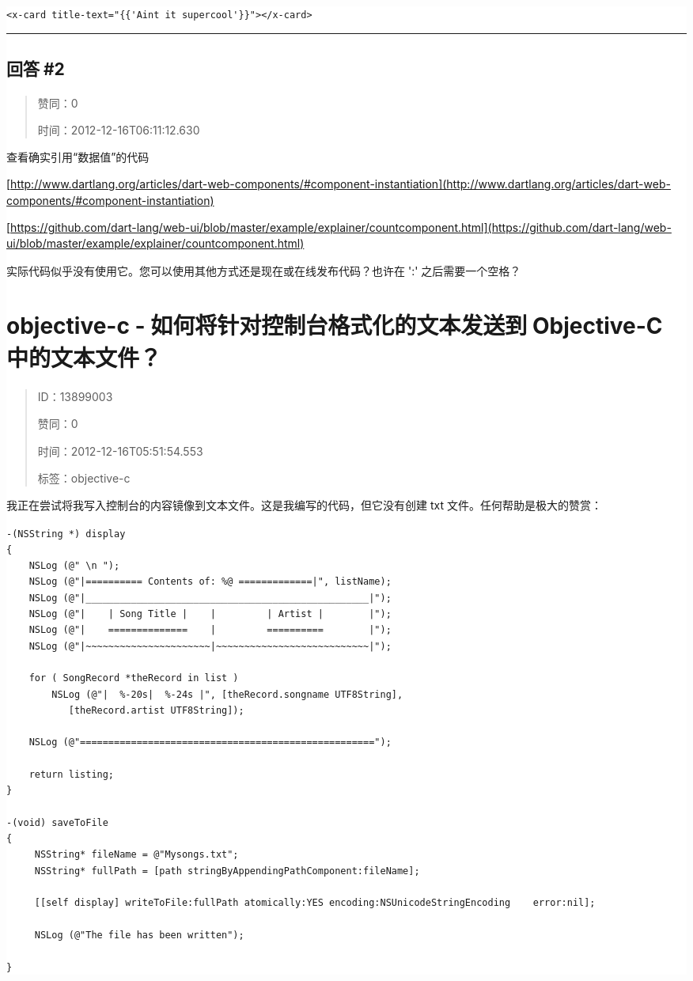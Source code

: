 ```
<x-card title-text="{{'Aint it supercool'}}"></x-card> 
```

* * *

## 回答 #2

> 赞同：0
> 
> 时间：2012-12-16T06:11:12.630

查看确实引用“数据值”的代码

[http://www.dartlang.org/articles/dart-web-components/#component-instantiation](http://www.dartlang.org/articles/dart-web-components/#component-instantiation)

[https://github.com/dart-lang/web-ui/blob/master/example/explainer/countcomponent.html](https://github.com/dart-lang/web-ui/blob/master/example/explainer/countcomponent.html)

实际代码似乎没有使用它。您可以使用其他方式还是现在或在线发布代码？也许在 ':' 之后需要一个空格？

# objective-c - 如何将针对控制台格式化的文本发送到 Objective-C 中的文本文件？

> ID：13899003
> 
> 赞同：0
> 
> 时间：2012-12-16T05:51:54.553
> 
> 标签：objective-c

我正在尝试将我写入控制台的内容镜像到文本文件。这是我编写的代码，但它没有创建 txt 文件。任何帮助是极大的赞赏：

```
-(NSString *) display
{
    NSLog (@" \n ");
    NSLog (@"|========== Contents of: %@ =============|", listName);
    NSLog (@"|__________________________________________________|");
    NSLog (@"|    | Song Title |    |         | Artist |        |");
    NSLog (@"|    ==============    |         ==========        |");
    NSLog (@"|~~~~~~~~~~~~~~~~~~~~~~|~~~~~~~~~~~~~~~~~~~~~~~~~~~|");

    for ( SongRecord *theRecord in list )
        NSLog (@"|  %-20s|  %-24s |", [theRecord.songname UTF8String],
           [theRecord.artist UTF8String]);

    NSLog (@"====================================================");

    return listing;
}

-(void) saveToFile
{
     NSString* fileName = @"Mysongs.txt";
     NSString* fullPath = [path stringByAppendingPathComponent:fileName];

     [[self display] writeToFile:fullPath atomically:YES encoding:NSUnicodeStringEncoding    error:nil];

     NSLog (@"The file has been written");

} 
```
